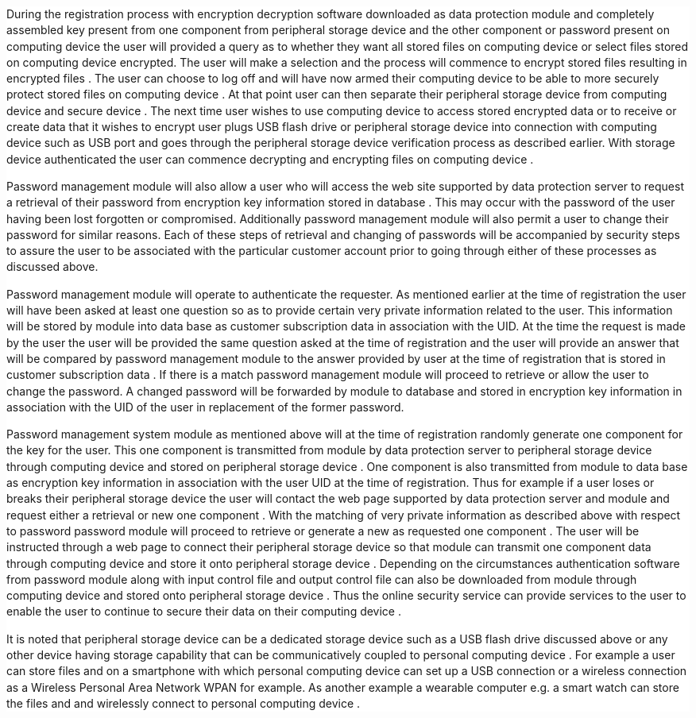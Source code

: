 During the registration process with encryption decryption software downloaded as data protection module and completely assembled key present from one component from peripheral storage device and the other component or password present on computing device the user will provided a query as to whether they want all stored files on computing device or select files stored on computing device encrypted. The user will make a selection and the process will commence to encrypt stored files resulting in encrypted files . The user can choose to log off and will have now armed their computing device to be able to more securely protect stored files on computing device . At that point user can then separate their peripheral storage device from computing device and secure device . The next time user wishes to use computing device to access stored encrypted data or to receive or create data that it wishes to encrypt user plugs USB flash drive or peripheral storage device into connection with computing device such as USB port and goes through the peripheral storage device verification process as described earlier. With storage device authenticated the user can commence decrypting and encrypting files on computing device .

Password management module will also allow a user who will access the web site supported by data protection server to request a retrieval of their password from encryption key information stored in database . This may occur with the password of the user having been lost forgotten or compromised. Additionally password management module will also permit a user to change their password for similar reasons. Each of these steps of retrieval and changing of passwords will be accompanied by security steps to assure the user to be associated with the particular customer account prior to going through either of these processes as discussed above.

Password management module will operate to authenticate the requester. As mentioned earlier at the time of registration the user will have been asked at least one question so as to provide certain very private information related to the user. This information will be stored by module into data base as customer subscription data in association with the UID. At the time the request is made by the user the user will be provided the same question asked at the time of registration and the user will provide an answer that will be compared by password management module to the answer provided by user at the time of registration that is stored in customer subscription data . If there is a match password management module will proceed to retrieve or allow the user to change the password. A changed password will be forwarded by module to database and stored in encryption key information in association with the UID of the user in replacement of the former password.

Password management system module as mentioned above will at the time of registration randomly generate one component for the key for the user. This one component is transmitted from module by data protection server to peripheral storage device through computing device and stored on peripheral storage device . One component is also transmitted from module to data base as encryption key information in association with the user UID at the time of registration. Thus for example if a user loses or breaks their peripheral storage device the user will contact the web page supported by data protection server and module and request either a retrieval or new one component . With the matching of very private information as described above with respect to password password module will proceed to retrieve or generate a new as requested one component . The user will be instructed through a web page to connect their peripheral storage device so that module can transmit one component data through computing device and store it onto peripheral storage device . Depending on the circumstances authentication software from password module along with input control file and output control file can also be downloaded from module through computing device and stored onto peripheral storage device . Thus the online security service can provide services to the user to enable the user to continue to secure their data on their computing device .

It is noted that peripheral storage device can be a dedicated storage device such as a USB flash drive discussed above or any other device having storage capability that can be communicatively coupled to personal computing device . For example a user can store files and on a smartphone with which personal computing device can set up a USB connection or a wireless connection as a Wireless Personal Area Network WPAN for example. As another example a wearable computer e.g. a smart watch can store the files and and wirelessly connect to personal computing device .
